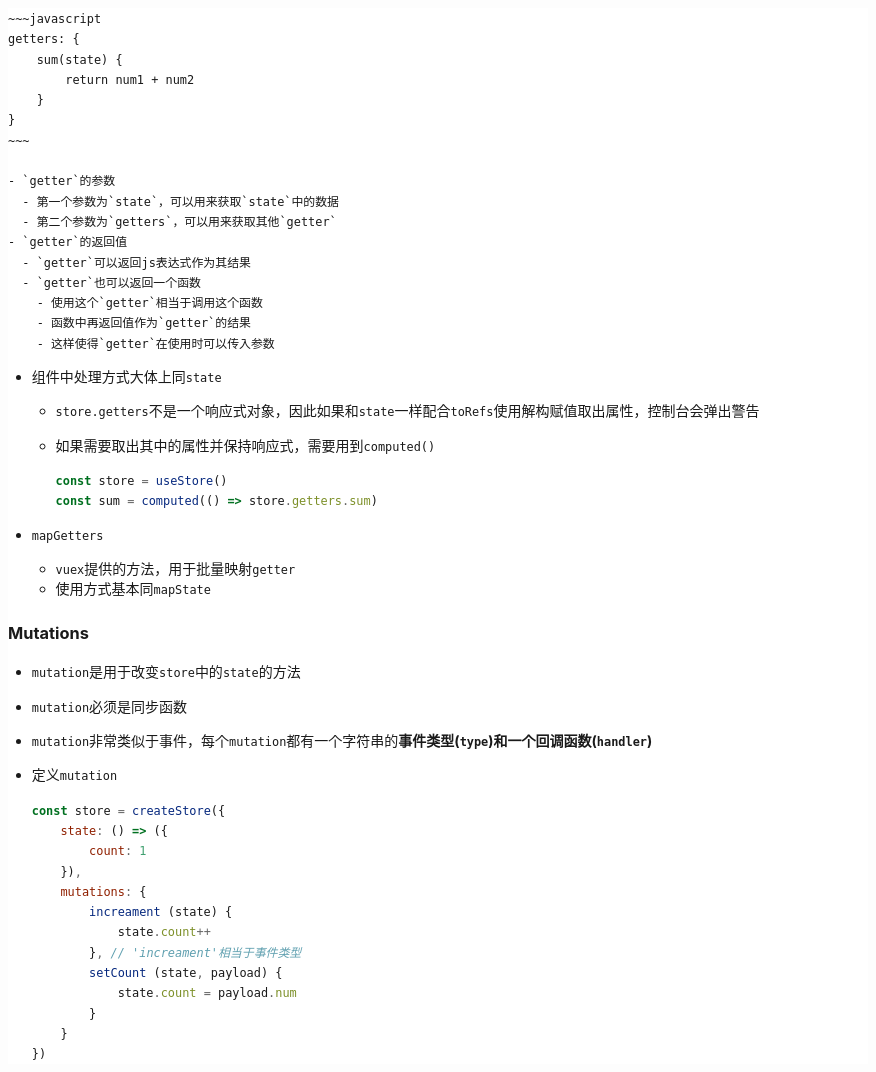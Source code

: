     ~~~javascript
    getters: {
        sum(state) {
            return num1 + num2
        }
    }
    ~~~

    - `getter`的参数
      - 第一个参数为`state`，可以用来获取`state`中的数据
      - 第二个参数为`getters`，可以用来获取其他`getter`
    - `getter`的返回值
      - `getter`可以返回js表达式作为其结果
      - `getter`也可以返回一个函数
        - 使用这个`getter`相当于调用这个函数
        - 函数中再返回值作为`getter`的结果
        - 这样使得`getter`在使用时可以传入参数

  - 组件中处理方式大体上同`state`

    - `store.getters`不是一个响应式对象，因此如果和`state`一样配合`toRefs`使用解构赋值取出属性，控制台会弹出警告

    - 如果需要取出其中的属性并保持响应式，需要用到`computed()`

      ~~~javascript
      const store = useStore()
      const sum = computed(() => store.getters.sum)
      ~~~

- `mapGetters`

  - `vuex`提供的方法，用于批量映射`getter`
  - 使用方式基本同`mapState`

### Mutations

- `mutation`是用于改变`store`中的`state`的方法

- `mutation`必须是同步函数

- `mutation`非常类似于事件，每个`mutation`都有一个字符串的**事件类型(`type`)**和一个**回调函数(`handler`)**

- 定义`mutation`

  ~~~javascript
  const store = createStore({
      state: () => ({
          count: 1
      }),
      mutations: {
          increament (state) {
              state.count++
          }, // 'increament'相当于事件类型
          setCount (state, payload) {
              state.count = payload.num
          }
      }
  })
  ~~~
